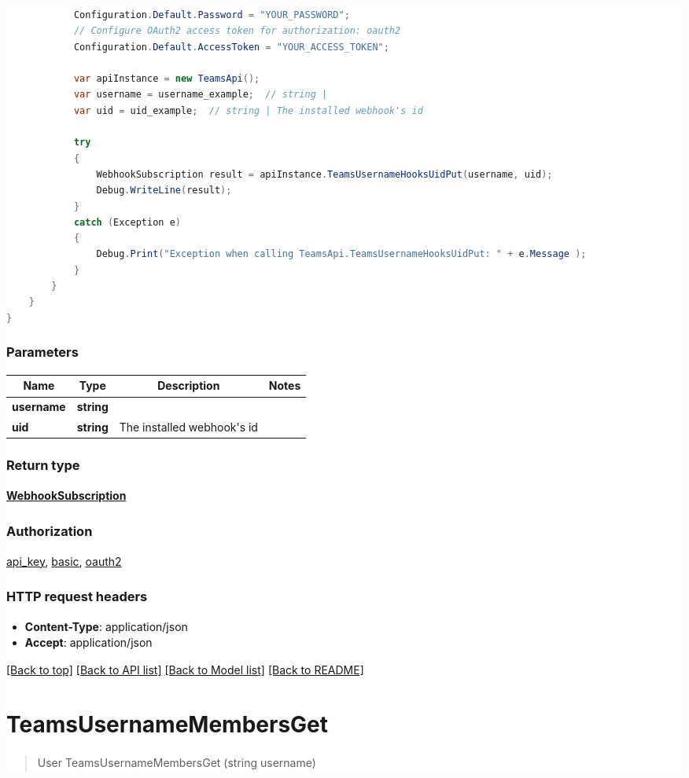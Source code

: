 ```csharp
            Configuration.Default.Password = "YOUR_PASSWORD";
            // Configure OAuth2 access token for authorization: oauth2
            Configuration.Default.AccessToken = "YOUR_ACCESS_TOKEN";

            var apiInstance = new TeamsApi();
            var username = username_example;  // string | 
            var uid = uid_example;  // string | The installed webhook's id

            try
            {
                WebhookSubscription result = apiInstance.TeamsUsernameHooksUidPut(username, uid);
                Debug.WriteLine(result);
            }
            catch (Exception e)
            {
                Debug.Print("Exception when calling TeamsApi.TeamsUsernameHooksUidPut: " + e.Message );
            }
        }
    }
}
```

### Parameters

Name | Type | Description  | Notes
------------- | ------------- | ------------- | -------------
 **username** | **string**|  | 
 **uid** | **string**| The installed webhook&#39;s id | 

### Return type

[**WebhookSubscription**](WebhookSubscription.md)

### Authorization

[api_key](../README.md#api_key), [basic](../README.md#basic), [oauth2](../README.md#oauth2)

### HTTP request headers

 - **Content-Type**: application/json
 - **Accept**: application/json

[[Back to top]](#) [[Back to API list]](../README.md#documentation-for-api-endpoints) [[Back to Model list]](../README.md#documentation-for-models) [[Back to README]](../README.md)

<a name="teamsusernamemembersget"></a>
# **TeamsUsernameMembersGet**
> User TeamsUsernameMembersGet (string username)

